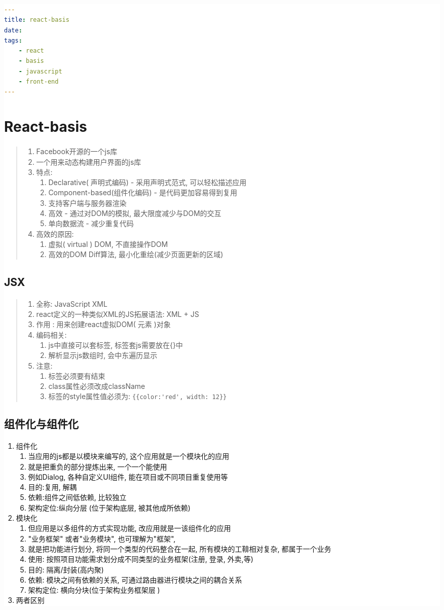 ```yaml
---
title: react-basis
date: 
tags:
	- react
	- basis
	- javascript
	- front-end
---
```


# React-basis

> 1. Facebook开源的一个js库
> 2. 一个用来动态构建用户界面的js库
> 3. 特点:
>    1. Declarative( 声明式编码) - 采用声明式范式, 可以轻松描述应用
>    2. Component-based(组件化编码) - 是代码更加容易得到复用 
>    3. 支持客户端与服务器渲染
>    4. 高效 - 通过对DOM的模拟, 最大限度减少与DOM的交互
>    5. 单向数据流 - 减少重复代码
> 4. 高效的原因:
>    1. 虚拟( virtual ) DOM, 不直接操作DOM
>    2. 高效的DOM Diff算法, 最小化重绘(减少页面更新的区域)

## JSX

> 1. 全称: JavaScript XML
> 2. react定义的一种类似XML的JS拓展语法: XML + JS
> 3. 作用 : 用来创建react虚拟DOM( 元素 )对象
> 4. 编码相关:
>    1. js中直接可以套标签, 标签套js需要放在{}中
>    2. 解析显示js数组时, 会中东遍历显示
> 5. 注意:
>    1. 标签必须要有结束
>    2. class属性必须改成className
>    3. 标签的style属性值必须为: `{{color:'red', width: 12}}`

## 组件化与组件化

1. 组件化
   1. 当应用的js都是以模块来编写的, 这个应用就是一个模块化的应用
   2. 就是把重负的部分提炼出来, 一个一个能使用
   3. 例如Dialog, 各种自定义UI组件, 能在项目或不同项目重复使用等
   4. 目的:复用, 解耦
   5. 依赖:组件之间低依赖, 比较独立
   6. 架构定位:纵向分层 (位于架构底层, 被其他成所依赖) 
2. 模块化
   1. 但应用是以多组件的方式实现功能, 改应用就是一该组件化的应用
   2. "业务框架" 或者"业务模块", 也可理解为"框架",
   3. 就是把功能进行划分, 将同一个类型的代码整合在一起, 所有模块的工鞥相对复杂, 都属于一个业务
   4. 使用: 按照项目功能需求划分成不同类型的业务框架(注册, 登录, 外卖,等)
   5. 目的: 隔离/封装(高内聚)
   6. 依赖: 模块之间有依赖的关系, 可通过路由器进行模块之间的耦合关系
   7. 架构定位: 横向分块(位于架构业务框架层 )
3. 两者区别
